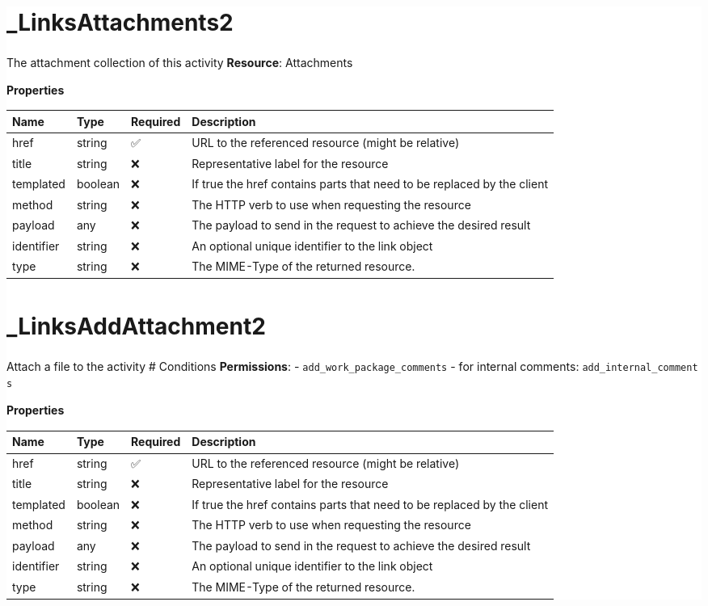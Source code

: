 # \_LinksAttachments2

The attachment collection of this activity **Resource**: Attachments

**Properties**

| Name       | Type    | Required | Description                                                            |
| :--------- | :------ | :------- | :--------------------------------------------------------------------- |
| href       | string  | ✅       | URL to the referenced resource (might be relative)                     |
| title      | string  | ❌       | Representative label for the resource                                  |
| templated  | boolean | ❌       | If true the href contains parts that need to be replaced by the client |
| method     | string  | ❌       | The HTTP verb to use when requesting the resource                      |
| payload    | any     | ❌       | The payload to send in the request to achieve the desired result       |
| identifier | string  | ❌       | An optional unique identifier to the link object                       |
| type       | string  | ❌       | The MIME-Type of the returned resource.                                |

# \_LinksAddAttachment2

Attach a file to the activity # Conditions **Permissions**: - `add_work_package_comments` - for internal comments: `add_internal_comments`

**Properties**

| Name       | Type    | Required | Description                                                            |
| :--------- | :------ | :------- | :--------------------------------------------------------------------- |
| href       | string  | ✅       | URL to the referenced resource (might be relative)                     |
| title      | string  | ❌       | Representative label for the resource                                  |
| templated  | boolean | ❌       | If true the href contains parts that need to be replaced by the client |
| method     | string  | ❌       | The HTTP verb to use when requesting the resource                      |
| payload    | any     | ❌       | The payload to send in the request to achieve the desired result       |
| identifier | string  | ❌       | An optional unique identifier to the link object                       |
| type       | string  | ❌       | The MIME-Type of the returned resource.                                |


